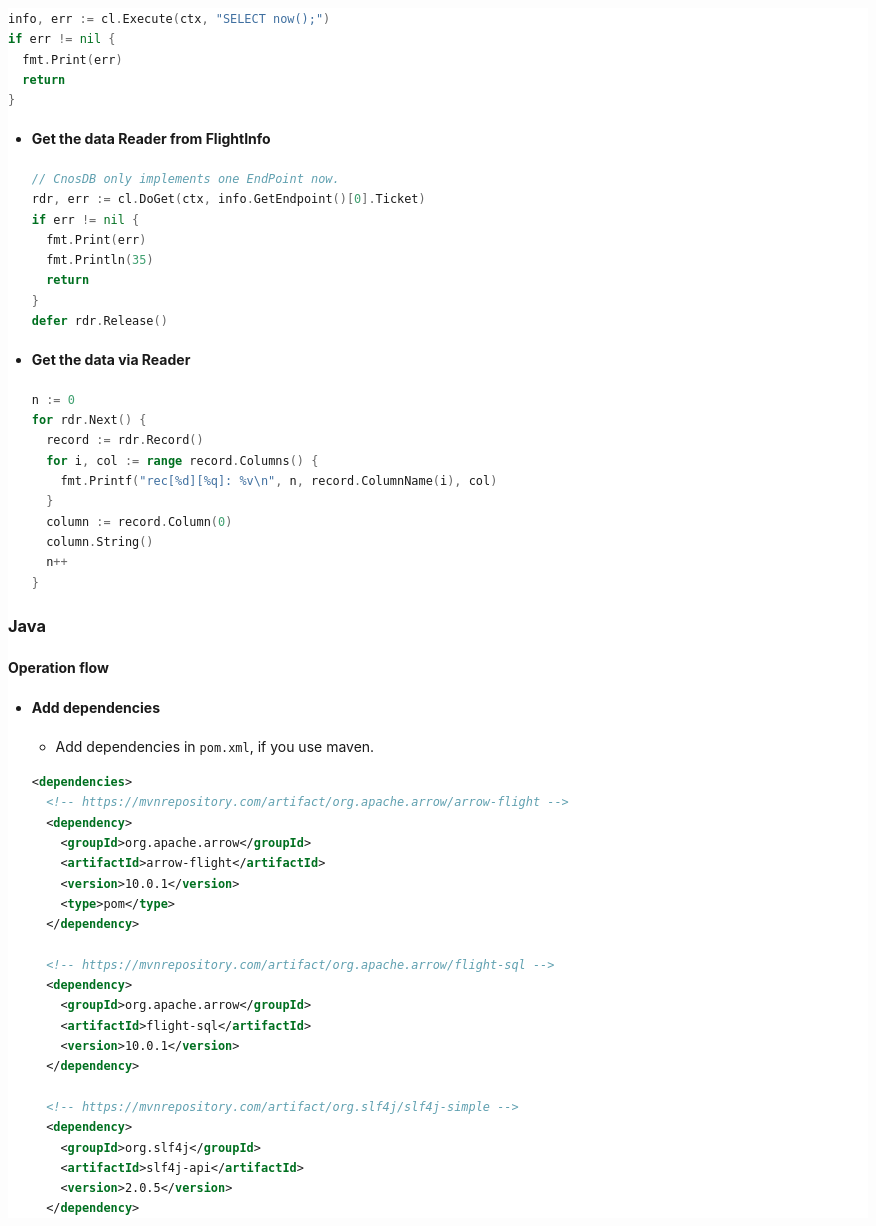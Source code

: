    ```go
   info, err := cl.Execute(ctx, "SELECT now();")
   if err != nil {
     fmt.Print(err)
     return
   }
   ```

- #### Get the data Reader from FlightInfo

   ```go
   // CnosDB only implements one EndPoint now.
   rdr, err := cl.DoGet(ctx, info.GetEndpoint()[0].Ticket)
   if err != nil {
     fmt.Print(err)
     fmt.Println(35)
     return
   }
   defer rdr.Release()
   ```

- #### Get the data via Reader

   ```go
   n := 0
   for rdr.Next() {
     record := rdr.Record()
     for i, col := range record.Columns() {
       fmt.Printf("rec[%d][%q]: %v\n", n, record.ColumnName(i), col)
     }
     column := record.Column(0)
     column.String()
     n++
   }
   ```

### Java

#### Operation flow

- #### Add dependencies

    - Add dependencies in `pom.xml`, if you use maven.

   ```xml
   <dependencies>
     <!-- https://mvnrepository.com/artifact/org.apache.arrow/arrow-flight -->
     <dependency>
       <groupId>org.apache.arrow</groupId>
       <artifactId>arrow-flight</artifactId>
       <version>10.0.1</version>
       <type>pom</type>
     </dependency>
   
     <!-- https://mvnrepository.com/artifact/org.apache.arrow/flight-sql -->
     <dependency>
       <groupId>org.apache.arrow</groupId>
       <artifactId>flight-sql</artifactId>
       <version>10.0.1</version>
     </dependency>
   
     <!-- https://mvnrepository.com/artifact/org.slf4j/slf4j-simple -->
     <dependency>
       <groupId>org.slf4j</groupId>
       <artifactId>slf4j-api</artifactId>
       <version>2.0.5</version>
     </dependency>
   
   ```